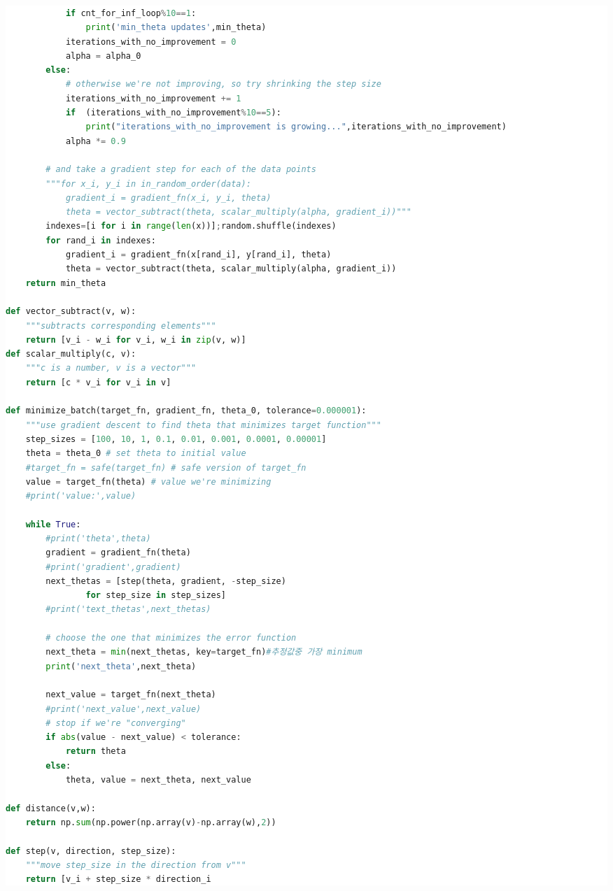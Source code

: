 ```python
            if cnt_for_inf_loop%10==1:
                print('min_theta updates',min_theta)
            iterations_with_no_improvement = 0
            alpha = alpha_0
        else:
            # otherwise we're not improving, so try shrinking the step size
            iterations_with_no_improvement += 1
            if  (iterations_with_no_improvement%10==5):
                print("iterations_with_no_improvement is growing...",iterations_with_no_improvement)
            alpha *= 0.9

        # and take a gradient step for each of the data points        
        """for x_i, y_i in in_random_order(data):
            gradient_i = gradient_fn(x_i, y_i, theta)
            theta = vector_subtract(theta, scalar_multiply(alpha, gradient_i))"""
        indexes=[i for i in range(len(x))];random.shuffle(indexes)  
        for rand_i in indexes:
            gradient_i = gradient_fn(x[rand_i], y[rand_i], theta)
            theta = vector_subtract(theta, scalar_multiply(alpha, gradient_i))
    return min_theta

def vector_subtract(v, w):
    """subtracts corresponding elements"""
    return [v_i - w_i for v_i, w_i in zip(v, w)]
def scalar_multiply(c, v):
    """c is a number, v is a vector"""
    return [c * v_i for v_i in v]

def minimize_batch(target_fn, gradient_fn, theta_0, tolerance=0.000001):
    """use gradient descent to find theta that minimizes target function"""
    step_sizes = [100, 10, 1, 0.1, 0.01, 0.001, 0.0001, 0.00001]
    theta = theta_0 # set theta to initial value
    #target_fn = safe(target_fn) # safe version of target_fn
    value = target_fn(theta) # value we're minimizing
    #print('value:',value)
    
    while True:
        #print('theta',theta)
        gradient = gradient_fn(theta)
        #print('gradient',gradient)
        next_thetas = [step(theta, gradient, -step_size)
                for step_size in step_sizes]
        #print('text_thetas',next_thetas)
        
        # choose the one that minimizes the error function
        next_theta = min(next_thetas, key=target_fn)#추정값중 가장 minimum
        print('next_theta',next_theta)
        
        next_value = target_fn(next_theta)
        #print('next_value',next_value)
        # stop if we're "converging"
        if abs(value - next_value) < tolerance:
            return theta
        else:
            theta, value = next_theta, next_value

def distance(v,w):
    return np.sum(np.power(np.array(v)-np.array(w),2))

def step(v, direction, step_size):
    """move step_size in the direction from v"""
    return [v_i + step_size * direction_i
```
